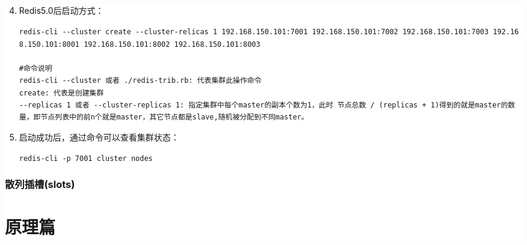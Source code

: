 4. Redis5.0后启动方式：

   ```
   redis-cli --cluster create --cluster-relicas 1 192.168.150.101:7001 192.168.150.101:7002 192.168.150.101:7003 192.168.150.101:8001 192.168.150.101:8002 192.168.150.101:8003
   
   #命令说明
   redis-cli --cluster 或者 ./redis-trib.rb: 代表集群此操作命令
   create: 代表是创建集群
   --replicas 1 或者 --cluster-replicas 1: 指定集群中每个master的副本个数为1，此时 节点总数 / (replicas + 1)得到的就是master的数量，即节点列表中的前n个就是master，其它节点都是slave,随机被分配到不同master。
   ```

5. 启动成功后，通过命令可以查看集群状态：

   ```
   redis-cli -p 7001 cluster nodes
   ```



### 散列插槽(slots)





# 原理篇

